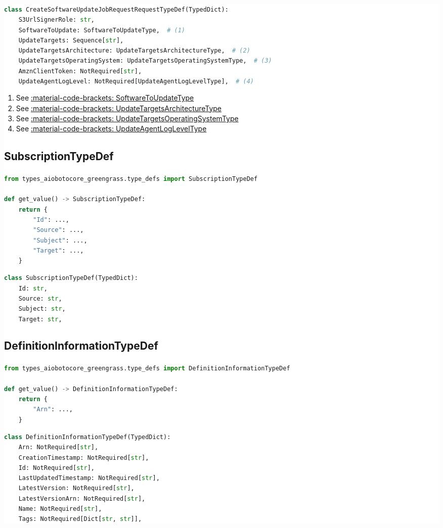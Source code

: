 ```python title="Definition"
class CreateSoftwareUpdateJobRequestRequestTypeDef(TypedDict):
    S3UrlSignerRole: str,
    SoftwareToUpdate: SoftwareToUpdateType,  # (1)
    UpdateTargets: Sequence[str],
    UpdateTargetsArchitecture: UpdateTargetsArchitectureType,  # (2)
    UpdateTargetsOperatingSystem: UpdateTargetsOperatingSystemType,  # (3)
    AmznClientToken: NotRequired[str],
    UpdateAgentLogLevel: NotRequired[UpdateAgentLogLevelType],  # (4)
```

1. See [:material-code-brackets: SoftwareToUpdateType](./literals.md#softwaretoupdatetype) 
2. See [:material-code-brackets: UpdateTargetsArchitectureType](./literals.md#updatetargetsarchitecturetype) 
3. See [:material-code-brackets: UpdateTargetsOperatingSystemType](./literals.md#updatetargetsoperatingsystemtype) 
4. See [:material-code-brackets: UpdateAgentLogLevelType](./literals.md#updateagentlogleveltype) 
## SubscriptionTypeDef

```python title="Usage Example"
from types_aiobotocore_greengrass.type_defs import SubscriptionTypeDef

def get_value() -> SubscriptionTypeDef:
    return {
        "Id": ...,
        "Source": ...,
        "Subject": ...,
        "Target": ...,
    }
```

```python title="Definition"
class SubscriptionTypeDef(TypedDict):
    Id: str,
    Source: str,
    Subject: str,
    Target: str,
```

## DefinitionInformationTypeDef

```python title="Usage Example"
from types_aiobotocore_greengrass.type_defs import DefinitionInformationTypeDef

def get_value() -> DefinitionInformationTypeDef:
    return {
        "Arn": ...,
    }
```

```python title="Definition"
class DefinitionInformationTypeDef(TypedDict):
    Arn: NotRequired[str],
    CreationTimestamp: NotRequired[str],
    Id: NotRequired[str],
    LastUpdatedTimestamp: NotRequired[str],
    LatestVersion: NotRequired[str],
    LatestVersionArn: NotRequired[str],
    Name: NotRequired[str],
    Tags: NotRequired[Dict[str, str]],
```
